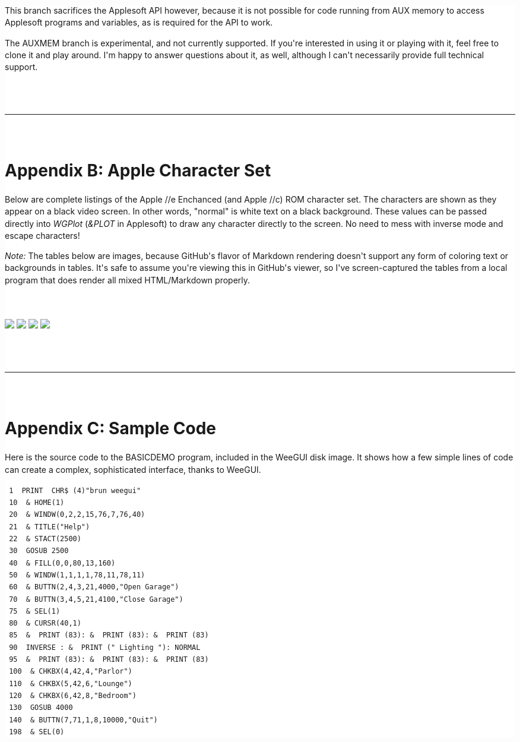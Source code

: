 This branch sacrifices the Applesoft API however, because it is not possible for code running from AUX memory to access Applesoft programs and variables, as is required for the API to work.

The AUXMEM branch is experimental, and not currently supported. If you're interested in using it or playing with it, feel free to clone it and play around. I'm happy to answer questions about it, as well, although I can't necessarily provide full technical support.


<br><br>

- - -

<br>


Appendix B: Apple Character Set
===============================

Below are complete listings of the Apple //e Enchanced (and Apple //c) ROM character set. The characters are shown as they appear on a black video screen. In other words, "normal" is white text on a black background. These values can be passed directly into *WGPlot* (*&PLOT* in Applesoft) to draw any character directly to the screen. No need to mess with inverse mode and escape characters!

*Note:* The tables below are images, because GitHub's flavor of Markdown rendering doesn't support any form of coloring text or backgrounds in tables. It's safe to assume you're viewing this in GitHub's viewer, so I've screen-captured the tables from a local program that does render all mixed HTML/Markdown properly.

<br>
<br>

<img src="docart/romchars1.jpg">
<img src="docart/romchars2.jpg">
<img src="docart/romchars3.jpg">
<img src="docart/romchars4.jpg">

<br><br>

- - -

<br>

Appendix C: Sample Code
=================================

Here is the source code to the BASICDEMO program, included in the WeeGUI disk image. It shows how a few simple lines of code can create a complex, sophisticated interface, thanks to WeeGUI.

	 1  PRINT  CHR$ (4)"brun weegui"
	 10  & HOME(1)
	 20  & WINDW(0,2,2,15,76,7,76,40)
	 21  & TITLE("Help")
	 22  & STACT(2500)
	 30  GOSUB 2500
	 40  & FILL(0,0,80,13,160)
	 50  & WINDW(1,1,1,1,78,11,78,11)
	 60  & BUTTN(2,4,3,21,4000,"Open Garage")
	 70  & BUTTN(3,4,5,21,4100,"Close Garage")
	 75  & SEL(1)
	 80  & CURSR(40,1)
	 85  &  PRINT (83): &  PRINT (83): &  PRINT (83)
	 90  INVERSE : &  PRINT (" Lighting "): NORMAL
	 95  &  PRINT (83): &  PRINT (83): &  PRINT (83)
	 100  & CHKBX(4,42,4,"Parlor")
	 110  & CHKBX(5,42,6,"Lounge")
	 120  & CHKBX(6,42,8,"Bedroom")
	 130  GOSUB 4000
	 140  & BUTTN(7,71,1,8,10000,"Quit")
	 198  & SEL(0)
